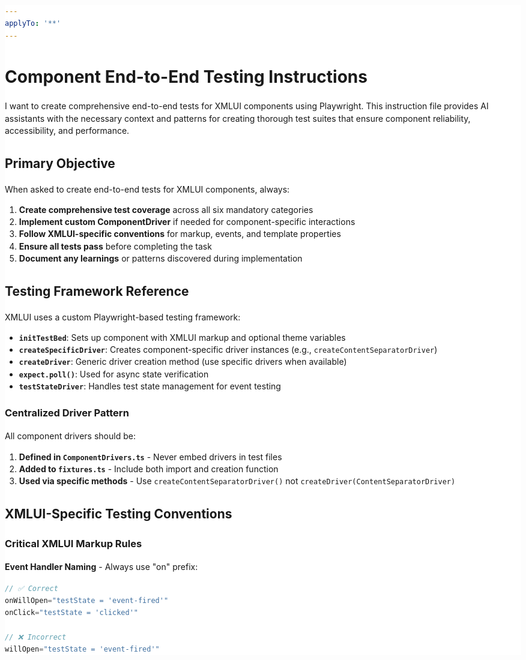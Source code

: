 ```yaml
---
applyTo: '**'
---
```

# Component End-to-End Testing Instructions

I want to create comprehensive end-to-end tests for XMLUI components using Playwright. This instruction file provides AI assistants with the necessary context and patterns for creating thorough test suites that ensure component reliability, accessibility, and performance.

## Primary Objective

When asked to create end-to-end tests for XMLUI components, always:

1. **Create comprehensive test coverage** across all six mandatory categories
2. **Implement custom ComponentDriver** if needed for component-specific interactions
3. **Follow XMLUI-specific conventions** for markup, events, and template properties
4. **Ensure all tests pass** before completing the task
5. **Document any learnings** or patterns discovered during implementation

## Testing Framework Reference

XMLUI uses a custom Playwright-based testing framework:

- **`initTestBed`**: Sets up component with XMLUI markup and optional theme variables
- **`createSpecificDriver`**: Creates component-specific driver instances (e.g., `createContentSeparatorDriver`)
- **`createDriver`**: Generic driver creation method (use specific drivers when available)
- **`expect.poll()`**: Used for async state verification
- **`testStateDriver`**: Handles test state management for event testing

### Centralized Driver Pattern

All component drivers should be:
1. **Defined in `ComponentDrivers.ts`** - Never embed drivers in test files
2. **Added to `fixtures.ts`** - Include both import and creation function
3. **Used via specific methods** - Use `createContentSeparatorDriver()` not `createDriver(ContentSeparatorDriver)`

## XMLUI-Specific Testing Conventions

### Critical XMLUI Markup Rules

**Event Handler Naming** - Always use "on" prefix:
```typescript
// ✅ Correct
onWillOpen="testState = 'event-fired'"
onClick="testState = 'clicked'"

// ❌ Incorrect  
willOpen="testState = 'event-fired'"
```
